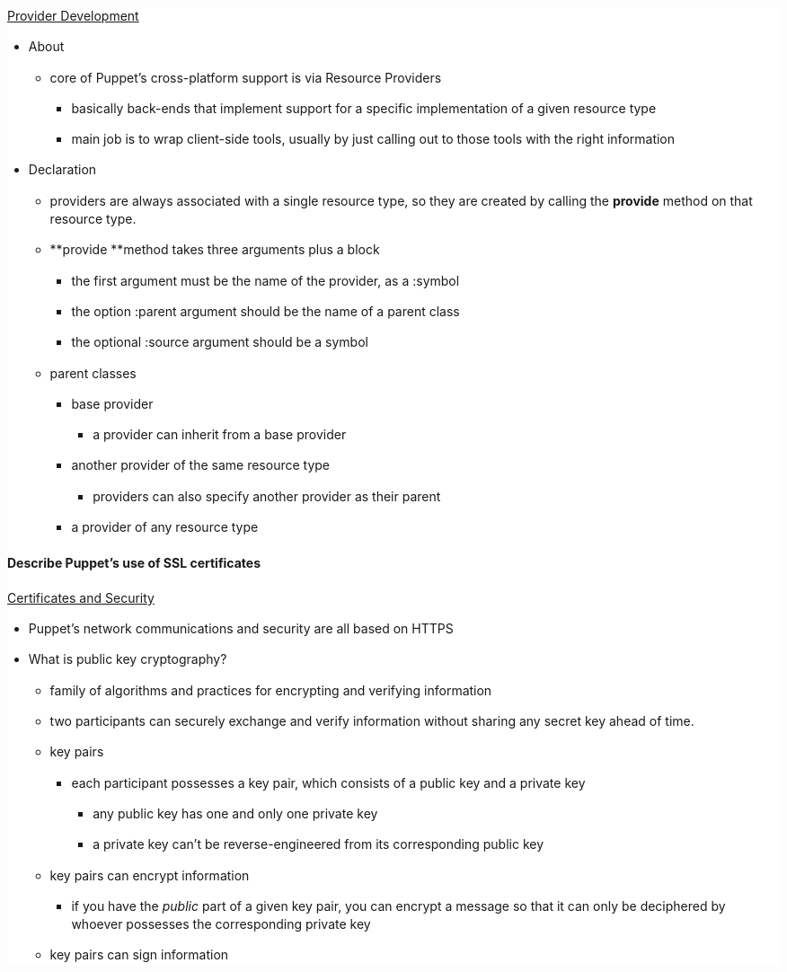 [Provider Development](https://docs.puppetlabs.com/guides/provider_development.html)

* About

    * core of Puppet’s cross-platform support is via Resource Providers

        * basically back-ends that implement support for a specific implementation of a given resource type

        * main job is to wrap client-side tools, usually by just calling out to those tools with the right information

* Declaration

    * providers are always associated with a single resource type, so they are created by calling the **provide** method on that resource type.

    * **provide **method takes three arguments plus a block

        * the first argument must be the name of the provider, as a :symbol

        * the option :parent argument should be the name of a parent class

        * the optional :source argument should be a symbol

    * parent classes

        * base provider

            * a provider can inherit from a  base provider

        * another provider of the same resource type

            * providers can also specify another provider as their parent

        * a provider of any resource type

#### Describe Puppet’s use of SSL certificates

[Certificates and Security](http://projects.puppetlabs.com/projects/1/wiki/certificates_and_security)

* Puppet’s network communications and security are all based on HTTPS

* What is public key cryptography?

    * family of algorithms and practices for encrypting and verifying information

    * two participants can securely exchange and verify information without sharing any secret key ahead of time.

    * key pairs

        * each participant possesses a key pair, which consists of a public key and a private key

            * any public key has one and only one private key 

            * a private key can’t be reverse-engineered from its corresponding public key

    * key pairs can encrypt information

        * if you have the *public* part of a given key pair, you can encrypt a message so that it can only be deciphered by whoever possesses the corresponding private key

    * key pairs can sign information
